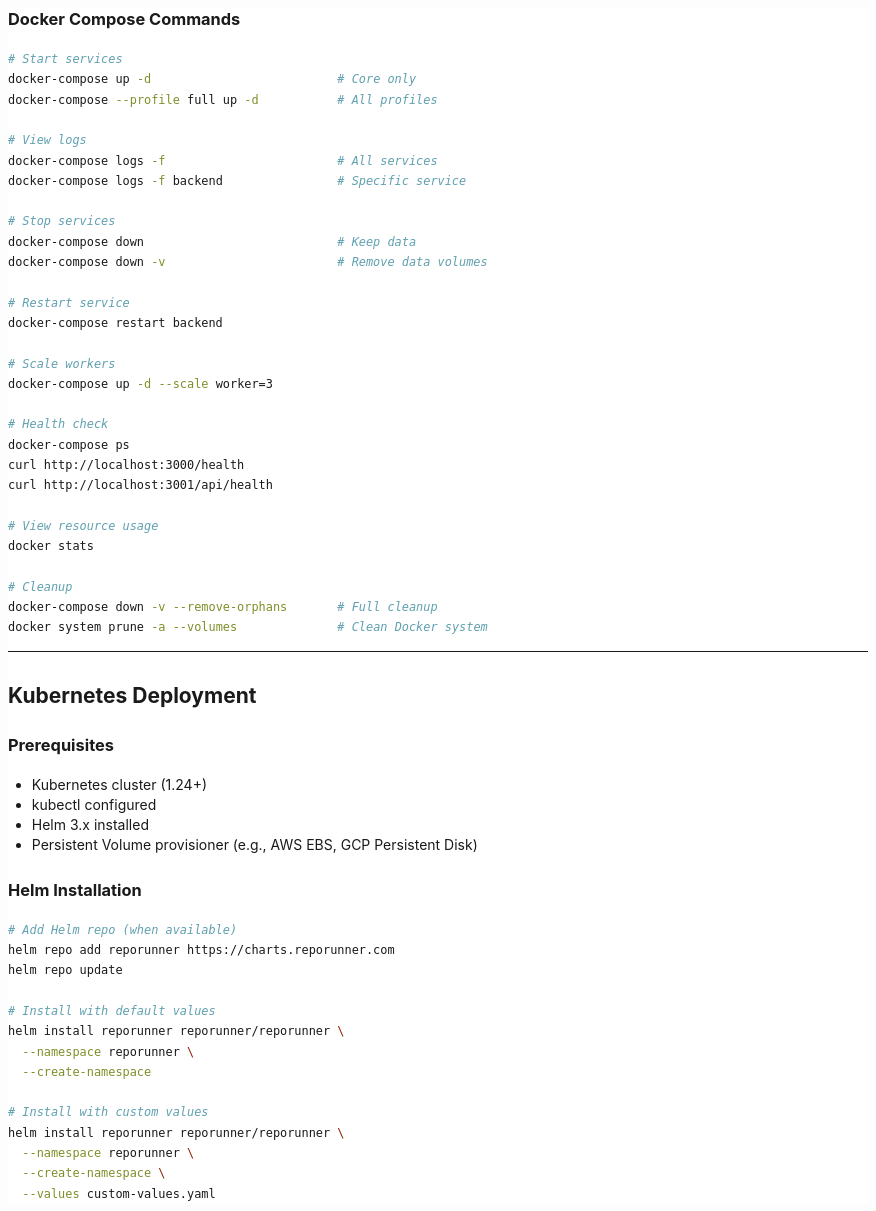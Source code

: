 ### Docker Compose Commands

```bash
# Start services
docker-compose up -d                          # Core only
docker-compose --profile full up -d           # All profiles

# View logs
docker-compose logs -f                        # All services
docker-compose logs -f backend                # Specific service

# Stop services
docker-compose down                           # Keep data
docker-compose down -v                        # Remove data volumes

# Restart service
docker-compose restart backend

# Scale workers
docker-compose up -d --scale worker=3

# Health check
docker-compose ps
curl http://localhost:3000/health
curl http://localhost:3001/api/health

# View resource usage
docker stats

# Cleanup
docker-compose down -v --remove-orphans       # Full cleanup
docker system prune -a --volumes              # Clean Docker system
```

---

## Kubernetes Deployment

### Prerequisites

- Kubernetes cluster (1.24+)
- kubectl configured
- Helm 3.x installed
- Persistent Volume provisioner (e.g., AWS EBS, GCP Persistent Disk)

### Helm Installation

```bash
# Add Helm repo (when available)
helm repo add reporunner https://charts.reporunner.com
helm repo update

# Install with default values
helm install reporunner reporunner/reporunner \
  --namespace reporunner \
  --create-namespace

# Install with custom values
helm install reporunner reporunner/reporunner \
  --namespace reporunner \
  --create-namespace \
  --values custom-values.yaml
```
